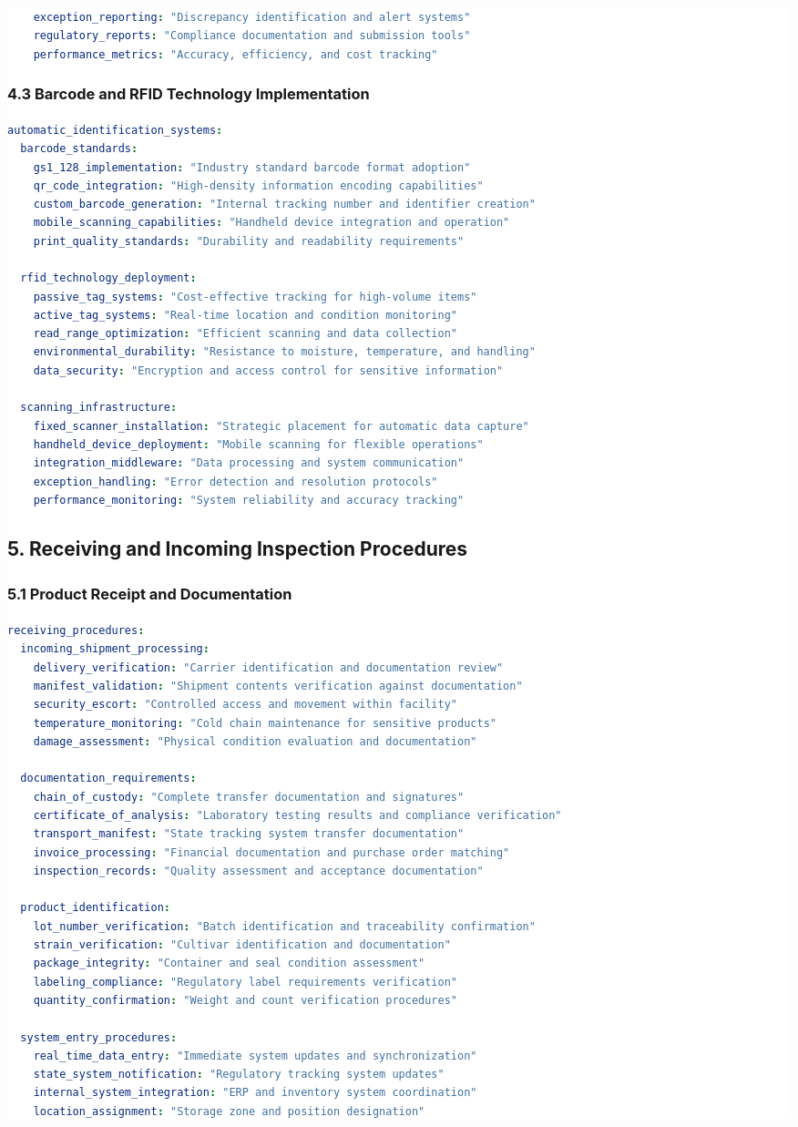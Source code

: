 ```yaml
    exception_reporting: "Discrepancy identification and alert systems"
    regulatory_reports: "Compliance documentation and submission tools"
    performance_metrics: "Accuracy, efficiency, and cost tracking"
```

### 4.3 Barcode and RFID Technology Implementation

```yaml
automatic_identification_systems:
  barcode_standards:
    gs1_128_implementation: "Industry standard barcode format adoption"
    qr_code_integration: "High-density information encoding capabilities"
    custom_barcode_generation: "Internal tracking number and identifier creation"
    mobile_scanning_capabilities: "Handheld device integration and operation"
    print_quality_standards: "Durability and readability requirements"

  rfid_technology_deployment:
    passive_tag_systems: "Cost-effective tracking for high-volume items"
    active_tag_systems: "Real-time location and condition monitoring"
    read_range_optimization: "Efficient scanning and data collection"
    environmental_durability: "Resistance to moisture, temperature, and handling"
    data_security: "Encryption and access control for sensitive information"

  scanning_infrastructure:
    fixed_scanner_installation: "Strategic placement for automatic data capture"
    handheld_device_deployment: "Mobile scanning for flexible operations"
    integration_middleware: "Data processing and system communication"
    exception_handling: "Error detection and resolution protocols"
    performance_monitoring: "System reliability and accuracy tracking"
```

## 5. Receiving and Incoming Inspection Procedures

### 5.1 Product Receipt and Documentation

```yaml
receiving_procedures:
  incoming_shipment_processing:
    delivery_verification: "Carrier identification and documentation review"
    manifest_validation: "Shipment contents verification against documentation"
    security_escort: "Controlled access and movement within facility"
    temperature_monitoring: "Cold chain maintenance for sensitive products"
    damage_assessment: "Physical condition evaluation and documentation"

  documentation_requirements:
    chain_of_custody: "Complete transfer documentation and signatures"
    certificate_of_analysis: "Laboratory testing results and compliance verification"
    transport_manifest: "State tracking system transfer documentation"
    invoice_processing: "Financial documentation and purchase order matching"
    inspection_records: "Quality assessment and acceptance documentation"

  product_identification:
    lot_number_verification: "Batch identification and traceability confirmation"
    strain_verification: "Cultivar identification and documentation"
    package_integrity: "Container and seal condition assessment"
    labeling_compliance: "Regulatory label requirements verification"
    quantity_confirmation: "Weight and count verification procedures"

  system_entry_procedures:
    real_time_data_entry: "Immediate system updates and synchronization"
    state_system_notification: "Regulatory tracking system updates"
    internal_system_integration: "ERP and inventory system coordination"
    location_assignment: "Storage zone and position designation"
```